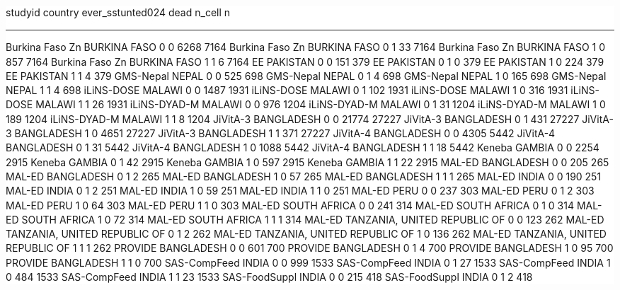 studyid           country                        ever_sstunted024    dead   n_cell       n
----------------  -----------------------------  -----------------  -----  -------  ------
Burkina Faso Zn   BURKINA FASO                   0                      0     6268    7164
Burkina Faso Zn   BURKINA FASO                   0                      1       33    7164
Burkina Faso Zn   BURKINA FASO                   1                      0      857    7164
Burkina Faso Zn   BURKINA FASO                   1                      1        6    7164
EE                PAKISTAN                       0                      0      151     379
EE                PAKISTAN                       0                      1        0     379
EE                PAKISTAN                       1                      0      224     379
EE                PAKISTAN                       1                      1        4     379
GMS-Nepal         NEPAL                          0                      0      525     698
GMS-Nepal         NEPAL                          0                      1        4     698
GMS-Nepal         NEPAL                          1                      0      165     698
GMS-Nepal         NEPAL                          1                      1        4     698
iLiNS-DOSE        MALAWI                         0                      0     1487    1931
iLiNS-DOSE        MALAWI                         0                      1      102    1931
iLiNS-DOSE        MALAWI                         1                      0      316    1931
iLiNS-DOSE        MALAWI                         1                      1       26    1931
iLiNS-DYAD-M      MALAWI                         0                      0      976    1204
iLiNS-DYAD-M      MALAWI                         0                      1       31    1204
iLiNS-DYAD-M      MALAWI                         1                      0      189    1204
iLiNS-DYAD-M      MALAWI                         1                      1        8    1204
JiVitA-3          BANGLADESH                     0                      0    21774   27227
JiVitA-3          BANGLADESH                     0                      1      431   27227
JiVitA-3          BANGLADESH                     1                      0     4651   27227
JiVitA-3          BANGLADESH                     1                      1      371   27227
JiVitA-4          BANGLADESH                     0                      0     4305    5442
JiVitA-4          BANGLADESH                     0                      1       31    5442
JiVitA-4          BANGLADESH                     1                      0     1088    5442
JiVitA-4          BANGLADESH                     1                      1       18    5442
Keneba            GAMBIA                         0                      0     2254    2915
Keneba            GAMBIA                         0                      1       42    2915
Keneba            GAMBIA                         1                      0      597    2915
Keneba            GAMBIA                         1                      1       22    2915
MAL-ED            BANGLADESH                     0                      0      205     265
MAL-ED            BANGLADESH                     0                      1        2     265
MAL-ED            BANGLADESH                     1                      0       57     265
MAL-ED            BANGLADESH                     1                      1        1     265
MAL-ED            INDIA                          0                      0      190     251
MAL-ED            INDIA                          0                      1        2     251
MAL-ED            INDIA                          1                      0       59     251
MAL-ED            INDIA                          1                      1        0     251
MAL-ED            PERU                           0                      0      237     303
MAL-ED            PERU                           0                      1        2     303
MAL-ED            PERU                           1                      0       64     303
MAL-ED            PERU                           1                      1        0     303
MAL-ED            SOUTH AFRICA                   0                      0      241     314
MAL-ED            SOUTH AFRICA                   0                      1        0     314
MAL-ED            SOUTH AFRICA                   1                      0       72     314
MAL-ED            SOUTH AFRICA                   1                      1        1     314
MAL-ED            TANZANIA, UNITED REPUBLIC OF   0                      0      123     262
MAL-ED            TANZANIA, UNITED REPUBLIC OF   0                      1        2     262
MAL-ED            TANZANIA, UNITED REPUBLIC OF   1                      0      136     262
MAL-ED            TANZANIA, UNITED REPUBLIC OF   1                      1        1     262
PROVIDE           BANGLADESH                     0                      0      601     700
PROVIDE           BANGLADESH                     0                      1        4     700
PROVIDE           BANGLADESH                     1                      0       95     700
PROVIDE           BANGLADESH                     1                      1        0     700
SAS-CompFeed      INDIA                          0                      0      999    1533
SAS-CompFeed      INDIA                          0                      1       27    1533
SAS-CompFeed      INDIA                          1                      0      484    1533
SAS-CompFeed      INDIA                          1                      1       23    1533
SAS-FoodSuppl     INDIA                          0                      0      215     418
SAS-FoodSuppl     INDIA                          0                      1        2     418